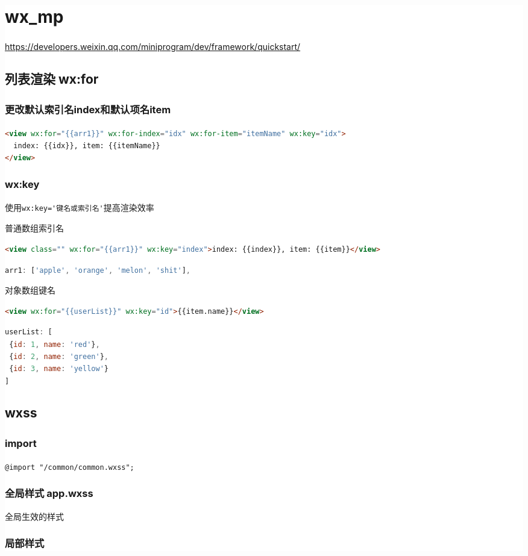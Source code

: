 # wx_mp

<https://developers.weixin.qq.com/miniprogram/dev/framework/quickstart/>

## 列表渲染 wx:for

### 更改默认索引名index和默认项名item

```html
<view wx:for="{{arr1}}" wx:for-index="idx" wx:for-item="itemName" wx:key="idx">
  index: {{idx}}, item: {{itemName}}
</view>
```

### wx:key

使用`wx:key='键名或索引名'`提高渲染效率

普通数组索引名

```html
<view class="" wx:for="{{arr1}}" wx:key="index">index: {{index}}, item: {{item}}</view>
```

```javascript
arr1: ['apple', 'orange', 'melon', 'shit'],
```

对象数组键名

```html
<view wx:for="{{userList}}" wx:key="id">{{item.name}}</view>
```

```javascript
userList: [
 {id: 1, name: 'red'},
 {id: 2, name: 'green'},
 {id: 3, name: 'yellow'}
]
```

## wxss

### import

```less
@import "/common/common.wxss";
```

### 全局样式 app.wxss

全局生效的样式

### 局部样式

